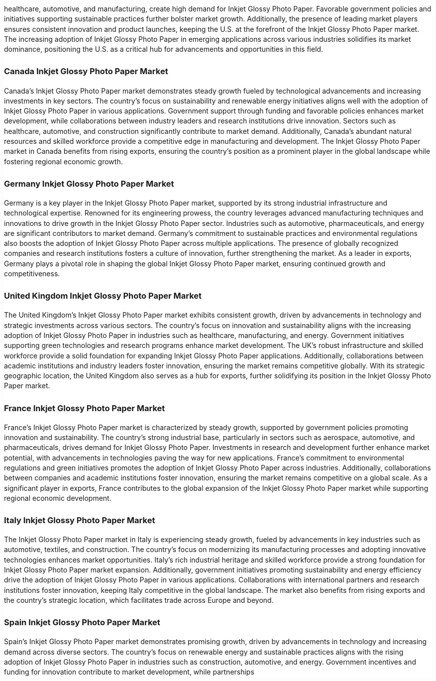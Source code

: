 healthcare, automotive, and manufacturing, create high demand for Inkjet Glossy Photo Paper. Favorable government policies and initiatives supporting sustainable practices further bolster market growth. Additionally, the presence of leading market players ensures consistent innovation and product launches, keeping the U.S. at the forefront of the Inkjet Glossy Photo Paper market. The increasing adoption of Inkjet Glossy Photo Paper in emerging applications across various industries solidifies its market dominance, positioning the U.S. as a critical hub for advancements and opportunities in this field.</p><h3>Canada Inkjet Glossy Photo Paper Market</h3><p>Canada&rsquo;s Inkjet Glossy Photo Paper market demonstrates steady growth fueled by technological advancements and increasing investments in key sectors. The country&rsquo;s focus on sustainability and renewable energy initiatives aligns well with the adoption of Inkjet Glossy Photo Paper in various applications. Government support through funding and favorable policies enhances market development, while collaborations between industry leaders and research institutions drive innovation. Sectors such as healthcare, automotive, and construction significantly contribute to market demand. Additionally, Canada&rsquo;s abundant natural resources and skilled workforce provide a competitive edge in manufacturing and development. The Inkjet Glossy Photo Paper market in Canada benefits from rising exports, ensuring the country&rsquo;s position as a prominent player in the global landscape while fostering regional economic growth.</p><h3>Germany Inkjet Glossy Photo Paper Market</h3><p>Germany is a key player in the Inkjet Glossy Photo Paper market, supported by its strong industrial infrastructure and technological expertise. Renowned for its engineering prowess, the country leverages advanced manufacturing techniques and innovations to drive growth in the Inkjet Glossy Photo Paper sector. Industries such as automotive, pharmaceuticals, and energy are significant contributors to market demand. Germany&rsquo;s commitment to sustainable practices and environmental regulations also boosts the adoption of Inkjet Glossy Photo Paper across multiple applications. The presence of globally recognized companies and research institutions fosters a culture of innovation, further strengthening the market. As a leader in exports, Germany plays a pivotal role in shaping the global Inkjet Glossy Photo Paper market, ensuring continued growth and competitiveness.</p><h3>United Kingdom Inkjet Glossy Photo Paper Market</h3><p>The United Kingdom&rsquo;s Inkjet Glossy Photo Paper market exhibits consistent growth, driven by advancements in technology and strategic investments across various sectors. The country&rsquo;s focus on innovation and sustainability aligns with the increasing adoption of Inkjet Glossy Photo Paper in industries such as healthcare, manufacturing, and energy. Government initiatives supporting green technologies and research programs enhance market development. The UK&rsquo;s robust infrastructure and skilled workforce provide a solid foundation for expanding Inkjet Glossy Photo Paper applications. Additionally, collaborations between academic institutions and industry leaders foster innovation, ensuring the market remains competitive globally. With its strategic geographic location, the United Kingdom also serves as a hub for exports, further solidifying its position in the Inkjet Glossy Photo Paper market.</p><h3>France Inkjet Glossy Photo Paper Market</h3><p>France&rsquo;s Inkjet Glossy Photo Paper market is characterized by steady growth, supported by government policies promoting innovation and sustainability. The country&rsquo;s strong industrial base, particularly in sectors such as aerospace, automotive, and pharmaceuticals, drives demand for Inkjet Glossy Photo Paper. Investments in research and development further enhance market potential, with advancements in technologies paving the way for new applications. France&rsquo;s commitment to environmental regulations and green initiatives promotes the adoption of Inkjet Glossy Photo Paper across industries. Additionally, collaborations between companies and academic institutions foster innovation, ensuring the market remains competitive on a global scale. As a significant player in exports, France contributes to the global expansion of the Inkjet Glossy Photo Paper market while supporting regional economic development.</p><h3>Italy Inkjet Glossy Photo Paper Market</h3><p>The Inkjet Glossy Photo Paper market in Italy is experiencing steady growth, fueled by advancements in key industries such as automotive, textiles, and construction. The country&rsquo;s focus on modernizing its manufacturing processes and adopting innovative technologies enhances market opportunities. Italy&rsquo;s rich industrial heritage and skilled workforce provide a strong foundation for Inkjet Glossy Photo Paper market expansion. Additionally, government initiatives promoting sustainability and energy efficiency drive the adoption of Inkjet Glossy Photo Paper in various applications. Collaborations with international partners and research institutions foster innovation, keeping Italy competitive in the global landscape. The market also benefits from rising exports and the country&rsquo;s strategic location, which facilitates trade across Europe and beyond.</p><h3>Spain Inkjet Glossy Photo Paper Market</h3><p>Spain&rsquo;s Inkjet Glossy Photo Paper market demonstrates promising growth, driven by advancements in technology and increasing demand across diverse sectors. The country&rsquo;s focus on renewable energy and sustainable practices aligns with the rising adoption of Inkjet Glossy Photo Paper in industries such as construction, automotive, and energy. Government incentives and funding for innovation contribute to market development, while partnerships